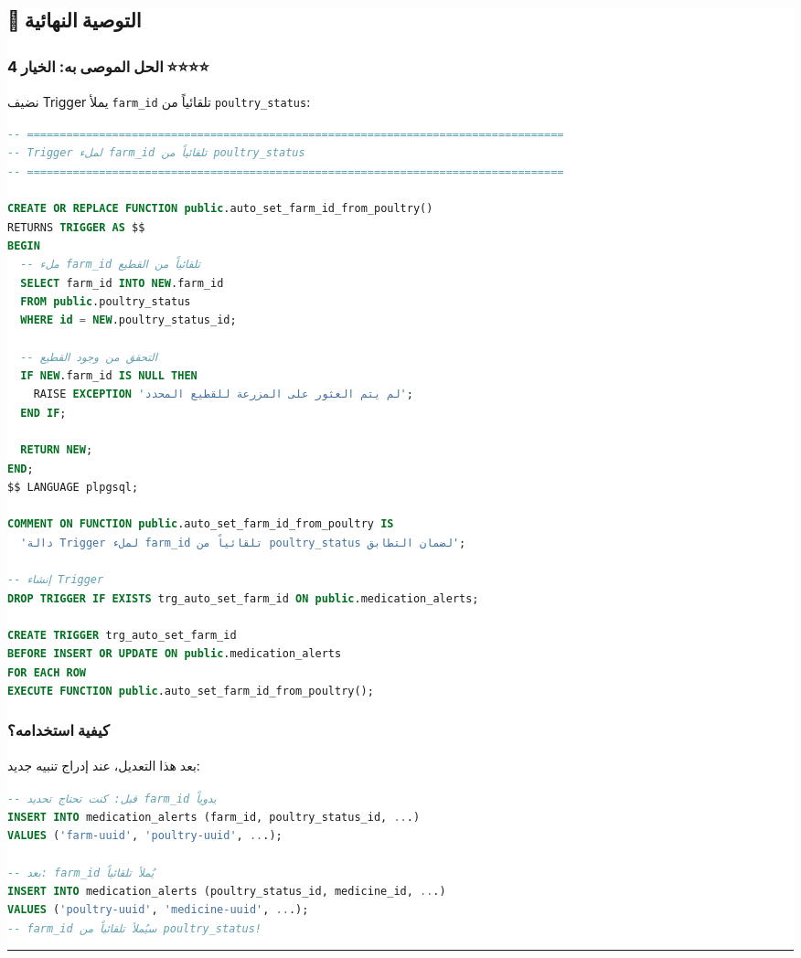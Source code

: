 ## 📝 التوصية النهائية

### الحل الموصى به: **الخيار 4** ⭐⭐⭐⭐

نضيف Trigger يملأ `farm_id` تلقائياً من `poultry_status`:

```sql
-- ==================================================================================
-- Trigger لملء farm_id تلقائياً من poultry_status
-- ==================================================================================

CREATE OR REPLACE FUNCTION public.auto_set_farm_id_from_poultry()
RETURNS TRIGGER AS $$
BEGIN
  -- ملء farm_id تلقائياً من القطيع
  SELECT farm_id INTO NEW.farm_id
  FROM public.poultry_status
  WHERE id = NEW.poultry_status_id;
  
  -- التحقق من وجود القطيع
  IF NEW.farm_id IS NULL THEN
    RAISE EXCEPTION 'لم يتم العثور على المزرعة للقطيع المحدد';
  END IF;
  
  RETURN NEW;
END;
$$ LANGUAGE plpgsql;

COMMENT ON FUNCTION public.auto_set_farm_id_from_poultry IS 
  'دالة Trigger لملء farm_id تلقائياً من poultry_status لضمان التطابق';

-- إنشاء Trigger
DROP TRIGGER IF EXISTS trg_auto_set_farm_id ON public.medication_alerts;

CREATE TRIGGER trg_auto_set_farm_id
BEFORE INSERT OR UPDATE ON public.medication_alerts
FOR EACH ROW
EXECUTE FUNCTION public.auto_set_farm_id_from_poultry();
```

### كيفية استخدامه؟

بعد هذا التعديل، عند إدراج تنبيه جديد:

```sql
-- قبل: كنت تحتاج تحديد farm_id يدوياً
INSERT INTO medication_alerts (farm_id, poultry_status_id, ...)
VALUES ('farm-uuid', 'poultry-uuid', ...);

-- بعد: farm_id يُملأ تلقائياً
INSERT INTO medication_alerts (poultry_status_id, medicine_id, ...)
VALUES ('poultry-uuid', 'medicine-uuid', ...);
-- farm_id سيُملأ تلقائياً من poultry_status!
```

---